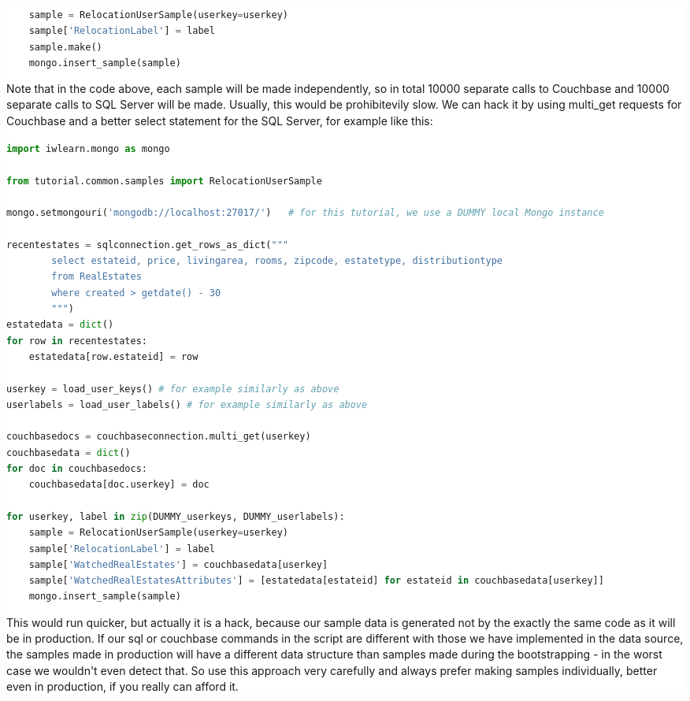 ```python
    sample = RelocationUserSample(userkey=userkey)
    sample['RelocationLabel'] = label
    sample.make()
    mongo.insert_sample(sample)
```
Note that in the code above, each sample will be made independently, so in total 10000 separate calls to Couchbase and 
10000 separate calls to SQL Server will be made. Usually, this would be prohibitevily slow. We can hack it by using
multi_get requests for Couchbase and a better select statement for the SQL Server, for example like this:

```python
import iwlearn.mongo as mongo

from tutorial.common.samples import RelocationUserSample

mongo.setmongouri('mongodb://localhost:27017/')   # for this tutorial, we use a DUMMY local Mongo instance

recentestates = sqlconnection.get_rows_as_dict("""
        select estateid, price, livingarea, rooms, zipcode, estatetype, distributiontype
        from RealEstates
        where created > getdate() - 30
        """)
estatedata = dict()
for row in recentestates:
    estatedata[row.estateid] = row
    
userkey = load_user_keys() # for example similarly as above
userlabels = load_user_labels() # for example similarly as above

couchbasedocs = couchbaseconnection.multi_get(userkey)
couchbasedata = dict()
for doc in couchbasedocs:
    couchbasedata[doc.userkey] = doc

for userkey, label in zip(DUMMY_userkeys, DUMMY_userlabels):
    sample = RelocationUserSample(userkey=userkey)
    sample['RelocationLabel'] = label
    sample['WatchedRealEstates'] = couchbasedata[userkey]
    sample['WatchedRealEstatesAttributes'] = [estatedata[estateid] for estateid in couchbasedata[userkey]]
    mongo.insert_sample(sample)
```

This would run quicker, but actually it is a hack, because our sample data is generated not by the exactly the same
code as it will be in production. If our sql or couchbase commands in the script are different with those we have 
implemented in the data source, the samples made in production will have a different data structure than samples made 
during the bootstrapping - in the worst case we wouldn't even detect that. So use this approach very carefully and 
always prefer making samples individually, better even in production, if you really can afford it.

